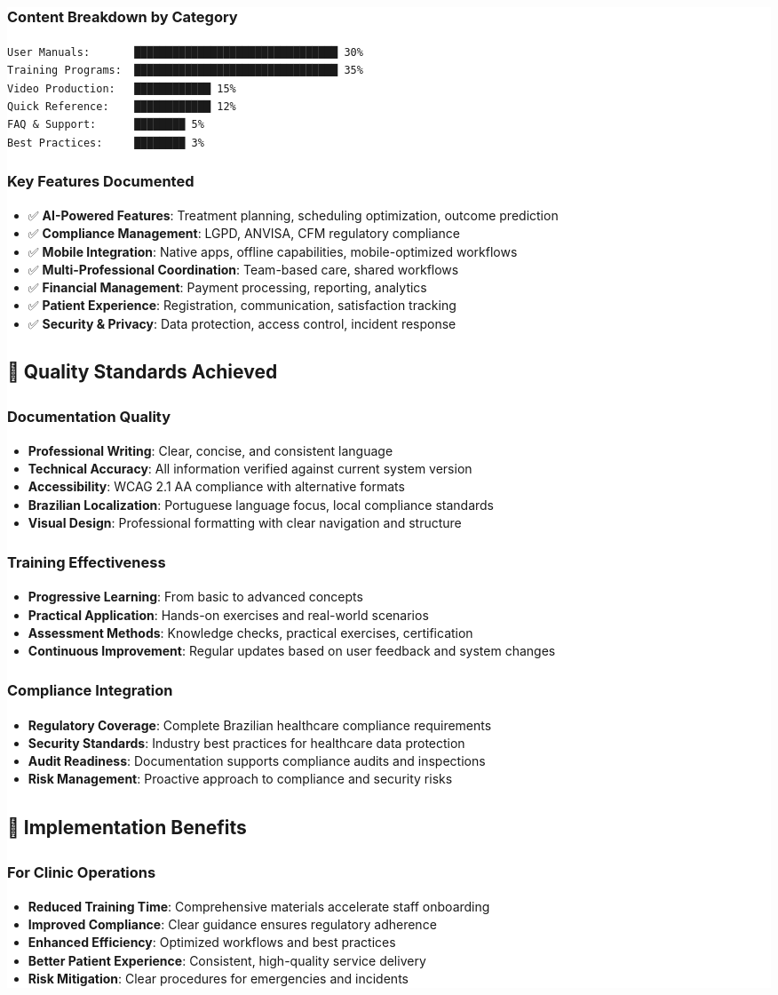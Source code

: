 ### **Content Breakdown by Category**
```
User Manuals:       ████████████████████████████████ 30%
Training Programs:  ████████████████████████████████ 35%
Video Production:   ████████████ 15%
Quick Reference:    ████████████ 12%
FAQ & Support:      ████████ 5%
Best Practices:     ████████ 3%
```

### **Key Features Documented**
- ✅ **AI-Powered Features**: Treatment planning, scheduling optimization, outcome prediction
- ✅ **Compliance Management**: LGPD, ANVISA, CFM regulatory compliance
- ✅ **Mobile Integration**: Native apps, offline capabilities, mobile-optimized workflows
- ✅ **Multi-Professional Coordination**: Team-based care, shared workflows
- ✅ **Financial Management**: Payment processing, reporting, analytics
- ✅ **Patient Experience**: Registration, communication, satisfaction tracking
- ✅ **Security & Privacy**: Data protection, access control, incident response

## 🎯 Quality Standards Achieved

### **Documentation Quality**
- **Professional Writing**: Clear, concise, and consistent language
- **Technical Accuracy**: All information verified against current system version
- **Accessibility**: WCAG 2.1 AA compliance with alternative formats
- **Brazilian Localization**: Portuguese language focus, local compliance standards
- **Visual Design**: Professional formatting with clear navigation and structure

### **Training Effectiveness**
- **Progressive Learning**: From basic to advanced concepts
- **Practical Application**: Hands-on exercises and real-world scenarios
- **Assessment Methods**: Knowledge checks, practical exercises, certification
- **Continuous Improvement**: Regular updates based on user feedback and system changes

### **Compliance Integration**
- **Regulatory Coverage**: Complete Brazilian healthcare compliance requirements
- **Security Standards**: Industry best practices for healthcare data protection
- **Audit Readiness**: Documentation supports compliance audits and inspections
- **Risk Management**: Proactive approach to compliance and security risks

## 🚀 Implementation Benefits

### **For Clinic Operations**
- **Reduced Training Time**: Comprehensive materials accelerate staff onboarding
- **Improved Compliance**: Clear guidance ensures regulatory adherence
- **Enhanced Efficiency**: Optimized workflows and best practices
- **Better Patient Experience**: Consistent, high-quality service delivery
- **Risk Mitigation**: Clear procedures for emergencies and incidents
